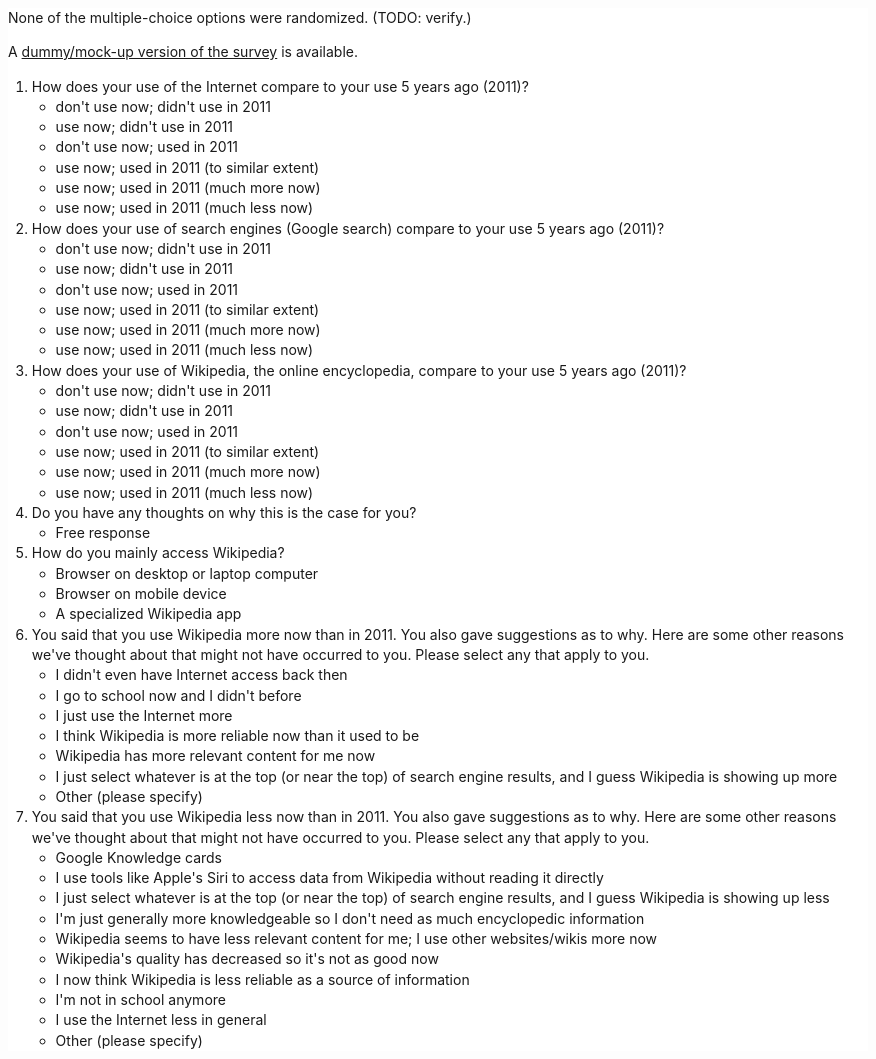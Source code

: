 None of the multiple-choice options were randomized. (TODO: verify.)

A [dummy/mock-up version of the survey][dummy_sm_1] is available.

1.  How does your use of the Internet compare to your use 5 years ago (2011)?
      * don't use now; didn't use in 2011
      * use now; didn't use in 2011
      * don't use now; used in 2011
      * use now; used in 2011 (to similar extent)
      * use now; used in 2011 (much more now)
      * use now; used in 2011 (much less now)
2.  How does your use of search engines (Google search) compare to your
    use 5 years ago (2011)?
      * don't use now; didn't use in 2011
      * use now; didn't use in 2011
      * don't use now; used in 2011
      * use now; used in 2011 (to similar extent)
      * use now; used in 2011 (much more now)
      * use now; used in 2011 (much less now)
3.  How does your use of Wikipedia, the online encyclopedia, compare to
    your use 5 years ago (2011)?
      * don't use now; didn't use in 2011
      * use now; didn't use in 2011
      * don't use now; used in 2011
      * use now; used in 2011 (to similar extent)
      * use now; used in 2011 (much more now)
      * use now; used in 2011 (much less now)
4.  Do you have any thoughts on why this is the case for you?
      * Free response
5.  How do you mainly access Wikipedia?
      * Browser on desktop or laptop computer
      * Browser on mobile device
      * A specialized Wikipedia app
6.  You said that you use Wikipedia more now than in 2011. You also gave
    suggestions as to why. Here are some other reasons we've thought about
    that might not have occurred to you. Please select any that apply to you.
      * I didn't even have Internet access back then
      * I go to school now and I didn't before
      * I just use the Internet more
      * I think Wikipedia is more reliable now than it used to be
      * Wikipedia has more relevant content for me now
      * I just select whatever is at the top (or near the top) of search
        engine results, and I guess Wikipedia is showing up more
      * Other (please specify)
7.  You said that you use Wikipedia less now than in 2011. You also gave
    suggestions as to why. Here are some other reasons we've thought about that
    might not have occurred to you. Please select any that apply to you.
      * Google Knowledge cards
      * I use tools like Apple's Siri to access data from Wikipedia without
        reading it directly
      * I just select whatever is at the top (or near the top) of search
        engine results, and I guess Wikipedia is showing up less
      * I'm just generally more knowledgeable so I don't need as much
        encyclopedic information
      * Wikipedia seems to have less relevant content for me; I use other
        websites/wikis more now
      * Wikipedia's quality has decreased so it's not as good now
      * I now think Wikipedia is less reliable as a source of information
      * I'm not in school anymore
      * I use the Internet less in general
      * Other (please specify)


[ana]: https://meta.wikimedia.org/wiki/Research:Timeline_of_Wikimedia_analytics "“Research:Timeline of Wikimedia analytics”. Wikimedia Meta-wiki."
[at_a_glance]: https://stats.wikimedia.org/EN/SummaryEN.htm "“Wikimedia project at a glance”."
[aula_03]: http://citeseerx.ist.psu.edu/viewdoc/download?doi=10.1.1.76.8657&rep=rep1&type=pdf
[black_redirects]: http://wikipediaviews.org/displayviewsformultipleyears.php?tag=Pages%20that%20redirect%20to%20Black&language=en&device=desktop&allyears=allyears
[combined_table]: https://stats.wikimedia.org/EN/TablesPageViewsMonthlyCombined.htm 
[comparing_global_local]: https://arxiv.org/abs/1308.1776 "Schreck, Berit; Kämpf, Mirko; Kantelhardt, Jan; Motzkau, Holgar. “Comparing the usage of global and local Wikipedias with focus on Swedish Wikipedia”."
[comscore_uniques]: http://reportcard.wmflabs.org/graphs/unique_visitors
[comscore_wmf_sep14]: https://commons.wikimedia.org/w/index.php?title=File:Wikimedia%27s_traffic_-_Unique_Visitor_data_from_comScore_(September_2014).pdf&page=3
[cover_summary]: https://github.com/vipulnaik/working-drafts/blob/master/contributor-lists/contributor-cover-summary.mediawiki "Vipul Naik. “Contributor cover summary”. Last updated September 20, 2016."
[ctr]: http://dl.acm.org/citation.cfm?doid=2641580.2641616 "Benjamin Mako Hill and Aaron Shaw. “Consider the Redirect: A Missing Dimension of Wikipedia Research”. 2014."
[delete_log]: http://security.stackexchange.com/questions/23543/what-user-information-does-wikipedia-retain-when-a-page-is-viewed "Question asked by user Strapakowsky. “What user information does Wikipedia retain when a page is viewed?” Information Security Stack Exchange. November 3, 2012."
[desktop_stats]: https://stats.wikimedia.org/EN/TablesPageViewsMonthly.htm "“Page Views for Wikipedia, Non-mobile site, Normalized”. Wikimedia. Retrieved November 2, 2016."
[dummy_sm_1]: https://www.surveymonkey.com/r/G88QDCM "“Web and Wikipedia usage changes over time”. SurveyMonkey."
[dummy_sm_2]: https://www.surveymonkey.com/r/G8XRZQY "“Wikipedia and Web usage changes over time”. SurveyMonkey."
[en_wikipedia_stats_by_country]: https://stats.wikimedia.org/wikimedia/squids/SquidReportPageViewsPerLanguageBreakdown.htm. "“Wikimedia Traffic Analysis Report - Page Views Per Wikipedia Language - Breakdown”. Wikimedia Statustics."
[gauge_popularity_online]: http://www.wikihow.com/Gauge-the-Popularity-of-a-Topic-Online "“How to Gauge the Popularity of a Topic Online”. wikiHow."
[gcs_results]: https://www.google.com/insights/consumersurveys/view?survey=2l5h5cssu4am3oferd32zcxaai&question=1&filter=&rw=1 "Vipul Naik and Issa Rice. “How does your use of Wikipedia, the online encyclopedia, compare to your use 5 years ago (2011)?” Google Consumer Surveys. September 20, 2016."
[gh_plots_repo]: https://github.com/riceissa/wikipedia-decline
[gkg_sel]: http://searchengineland.com/google-launches-knowledge-graph-121585 "Danny Sullivan. “Google Launches Knowledge Graph To Provide Answers, Not Just Links”. May 16, 2012. Search Engine Land."
[gkg_wiki]: https://en.wikipedia.org/wiki/Knowledge_Graph " “Knowledge Graph”. Wikipedia, the Free Encyclopedia."
[great_decline]: http://lesswrong.com/lw/lxc/the_great_decline_in_wikipedia_pageviews/ "Vipul Naik. “The great decline in Wikipedia pageviews (condensed version)”. March 27, 2015. LessWrong."
[great_decline_full]: https://vipulnaik.com/blog/the-great-decline-in-wikipedia-pageviews-full-version/ "“The great decline in Wikipedia pageviews (full version)”. Vipul Naik. March 25, 2015."
[grok_faq]: http://stats.grok.se/about "“Wikipedia article traffic statistics”. stats.grok.se. Retrieved September 27, 2016."
[gt_plot_doc]: https://github.com/riceissa/wikipedia-decline#exporting-google-trends-data
[mob_stats]: https://stats.wikimedia.org/EN/TablesPageViewsMonthlyMobile.htm "“Page Views for Wikipedia, Mobile site, Normalized”. Wikimedia. Retrieved September 27, 2016."
[msr_08]: http://research.microsoft.com/en-us/um/people/sdumais/cikm2008-headstails_final.pdf
[multi_tag_month_wv]: http://wikipediaviews.org/multipletagsandmonths.php "“Wikipedia Views: simultaneously do multiple tags and months”."
[ny]: https://en.wikipedia.org/wiki/New_York
[ny_disc]: https://en.wikipedia.org/wiki/Talk:New_York#Proposed_action_to_resolve_incorrect_incoming_links
[ny_state]: https://en.wikipedia.org/w/index.php?title=New_York_(state)&redirect=no
[old_pv_defn]: https://phabricator.wikimedia.org/diffusion/ANME/browse/master/pageviews/webstatscollector/pageview_definition.png
[opera]: https://lists.wikimedia.org/pipermail/analytics/2016-June/005247.html
[pageview_defn]: https://meta.wikimedia.org/wiki/Research:Page_view#Change_log "“Research:Page view” § Change log. Wikimedia Meta-wiki. Retrieved September 26, 2016."
[pcr_email]: https://lists.wikimedia.org/pipermail/analytics/2016-March/005060.html
[peak_gist]: https://gist.github.com/riceissa/c47656af388120f4b5bbc4eba1ffc5ab
[peak_ov]: https://gist.github.com/riceissa/213c5b0cb31f12746d713f6ec0790257
[plots_all]: http://ram.issarice.com/~issa/pageview_plots/
[pundits_img]: http://ram.issarice.com/~issa/pageview_plots/americanpundits_total_top_3.png
[red_redirects]: http://wikipediaviews.org/displayviewsformultipleyears.php?tag=Pages%20that%20redirect%20to%20Red&language=en&device=desktop&allyears=allyears
[redirect_spelling]: https://wikitech.wikimedia.org/wiki/Analytics/Data/Redirects#Other_spellings_covered_by_a_redirect_page "“Analytics/Data/Redirects - Wikitech”."
[search_behavior_change]: http://www.seobythesea.com/2010/05/google-studies-how-search-behavior-changes-when-searchers-are-faced-with-difficult-questions/
[sel_search_growth]: http://searchengineland.com/google-now-handles-2-999-trillion-searches-per-year-250247 "“Google now handles at least 2 trillion searches per year”. Danny Sullivan. May 24, 2016. Search Engine Land."
[sgs_black]: http://stats.grok.se/en/201205/Black
[similarweb_evolving]: https://www.similarweb.com/blog/part-3-the-evolving-data-story-around-wikipedia "Roy Hinkis. “Part 3 – The Evolving Data Story Around Wikipedia”. August 27, 2015. SimilarWeb."
[simple_colors]: http://wikipediaviews.org/displayviewsformultipleyears.php?tag=Colors&language=simple&device=desktop&allyears=allyears
[size_of_wp]: https://en.wikipedia.org/wiki/Wikipedia:Size_of_Wikipedia "“Wikipedia:Size of Wikipedia”. Wikipedia."
[stri_com]: http://lesswrong.com/lw/lxc/the_great_decline_in_wikipedia_pageviews/c718
[traffic_var_time]: http://www.wikihow.com/Understand-Your-Website-Traffic-Variation-with-Time "“How to Understand Your Website Traffic Variation with Time”. wikiHow."
[vital_signs]: https://analytics.wikimedia.org/dashboards/vital-signs/ "“Vital Signs”."
[wikipedia_statistics]: https://en.wikipedia.org/wiki/Wikipedia:Statistics "“Wikipedia:Statistics - Wikipedia, the free encyclopedia”."